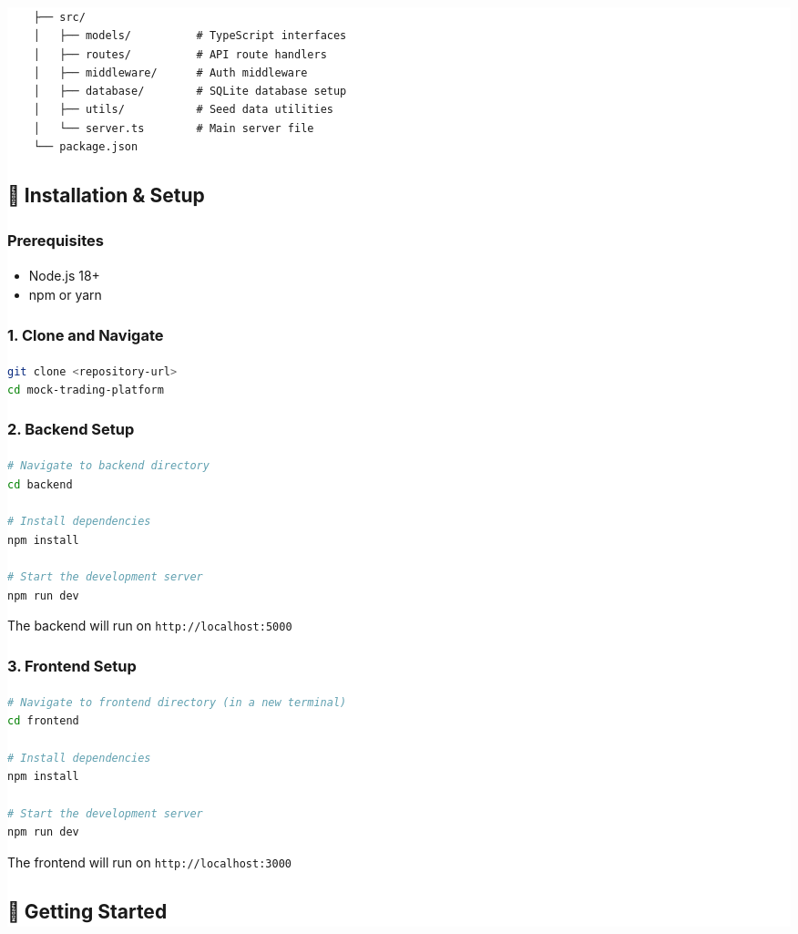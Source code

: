 ```
    ├── src/
    │   ├── models/          # TypeScript interfaces
    │   ├── routes/          # API route handlers
    │   ├── middleware/      # Auth middleware
    │   ├── database/        # SQLite database setup
    │   ├── utils/           # Seed data utilities
    │   └── server.ts        # Main server file
    └── package.json
```

## 🔧 Installation & Setup

### Prerequisites
- Node.js 18+ 
- npm or yarn

### 1. Clone and Navigate
```bash
git clone <repository-url>
cd mock-trading-platform
```

### 2. Backend Setup
```bash
# Navigate to backend directory
cd backend

# Install dependencies
npm install

# Start the development server
npm run dev
```

The backend will run on `http://localhost:5000`

### 3. Frontend Setup
```bash
# Navigate to frontend directory (in a new terminal)
cd frontend

# Install dependencies
npm install

# Start the development server
npm run dev
```

The frontend will run on `http://localhost:3000`

## 🎯 Getting Started

